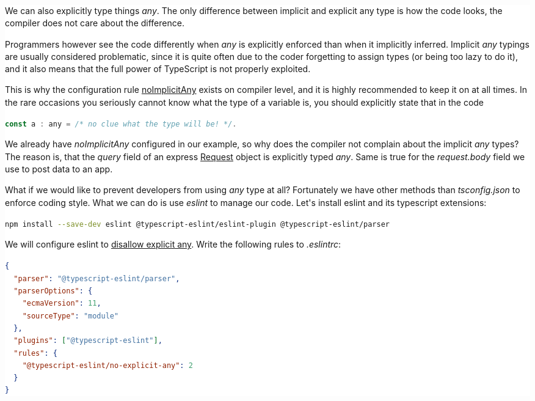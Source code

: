
We can also explicitly type things <i>any</i>. The only difference between implicit and explicit any type is how the code looks, the compiler does not care about the difference. 


Programmers however see the code differently when <i>any</i> is explicitly enforced than when it implicitly inferred. 
Implicit <i>any</i> typings are usually considered problematic, since it is quite often due to the coder forgetting to assign types (or being too lazy to do it), and it also means that the full power of TypeScript is not properly exploited. 


This is why the configuration rule [noImplicitAny](https://www.typescriptlang.org/v2/en/tsconfig#noImplicitAny) exists on compiler level, and it is highly recommended to keep it on at all times. 
In the rare occasions you seriously cannot know what the type of a variable is, you should explicitly state that in the code

```js
const a : any = /* no clue what the type will be! */.
```


We already have <i>noImplicitAny</i> configured in our example, so why does the compiler not complain about the implicit <i>any</i> types?
The reason is, that the <i>query</i> field of an express [Request](https://expressjs.com/en/5x/api.html#req) object is explicitly typed <i>any</i>.  Same is true for the <i>request.body</i> field we use to post data to an app. 


What if we would like to prevent developers from using <i>any</i> type at all? Fortunately we have other methods than <i>tsconfig.json</i> to enforce coding style. What we can do is  use <i>eslint</i> to manage
our code. 
Let's install eslint and its typescript extensions:

```sh
npm install --save-dev eslint @typescript-eslint/eslint-plugin @typescript-eslint/parser
```


We will configure eslint to [disallow explicit any]( https://github.com/typescript-eslint/typescript-eslint/blob/master/packages/eslint-plugin/docs/rules/no-explicit-any.md). Write the following rules to <i>.eslintrc</i>:

```json
{
  "parser": "@typescript-eslint/parser",
  "parserOptions": {
    "ecmaVersion": 11,
    "sourceType": "module"
  },
  "plugins": ["@typescript-eslint"],
  "rules": {
    "@typescript-eslint/no-explicit-any": 2
  }
}
```

